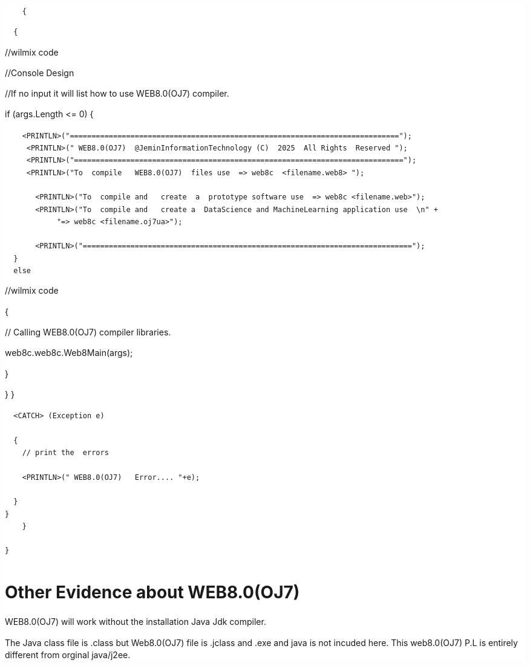         {
 <TRY>

      {

//wilmix code

//Console Design

//If no input it will list how to use  WEB8.0(OJ7)  compiler.

 if (args.Length <= 0)
      {

        <PRINTLN>("============================================================================");
         <PRINTLN>(" WEB8.0(OJ7)  @JeminInformationTechnology (C)  2025  All Rights  Reserved ");
         <PRINTLN>("============================================================================");
         <PRINTLN>("To  compile   WEB8.0(OJ7)  files use  => web8c  <filename.web8> ");
         
           <PRINTLN>("To  compile and   create  a  prototype software use  => web8c <filename.web>");
           <PRINTLN>("To  compile and   create a  DataScience and MachineLearning application use  \n" +
                "=> web8c <filename.oj7ua>");
            
           <PRINTLN>("============================================================================");
      }
      else
//wilmix code

{

// Calling  WEB8.0(OJ7)  compiler libraries.


web8c.web8c.Web8Main(args);

}

}
      }

      <CATCH> (Exception e)

      {
        // print the  errors

        <PRINTLN>(" WEB8.0(OJ7)   Error.... "+e);

      }  
    }
        }

    }



Other Evidence about  WEB8.0(OJ7) 
================================


 WEB8.0(OJ7)  will work without the installation Java Jdk compiler.

The Java class file is .class  but  Web8.0(OJ7) file
is  .jclass and .exe and java is  not incuded here.
This  web8.0(OJ7) P.L is  entirely different from 
orginal java/j2ee.
